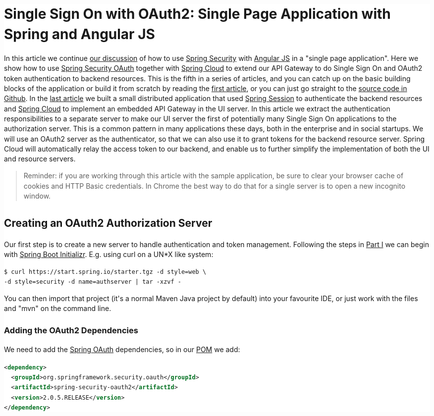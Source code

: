 # Single Sign On with OAuth2: Single Page Application with Spring and Angular JS

In this article we continue [our discussion][fourth] of how to use [Spring Security](http://projects.spring.io/spring-security) with [Angular JS](http://angularjs.org) in a "single page application". Here we show how to use [Spring Security OAuth](http://projects.spring.io/spring-security-oauth/) together with [Spring Cloud](http://projects.spring.io/spring-cloud/) to extend our API Gateway to do Single Sign On and OAuth2 token authentication to backend resources. This is the fifth in a series of articles, and you can catch up on the basic building blocks of the application or build it from scratch by reading the [first article][first], or you can just go straight to the [source code in Github](https://github.com/dsyer/spring-security-angular/tree/master/oauth2). In the [last article][fourth] we built a small distributed application that used [Spring Session](https://github.com/spring-projects/spring-session/) to authenticate the backend resources and [Spring Cloud](http://projects.spring.io/spring-cloud/) to implement an embedded API Gateway in the UI server. In this article we extract the authentication responsibilities to a separate server to make our UI server the first of potentially many Single Sign On applications to the authorization server. This is a common pattern in many applications these days, both in the enterprise and in social startups. We will use an OAuth2 server as the authenticator, so that we can also use it to grant tokens for the backend resource server. Spring Cloud will automatically relay the access token to our backend, and enable us to further simplify the implementation of both the UI and resource servers.

> Reminder: if you are working through this article with the sample application, be sure to clear your browser cache of cookies and HTTP Basic credentials. In Chrome the best way to do that for a single server is to open a new incognito window.

[first]: http://spring.io/blog/2015/01/12/spring-and-angular-js-a-secure-single-page-application (First Article in the Series)
[second]: http://spring.io/blog/2015/01/12/the-login-page-angular-js-and-spring-security-part-ii (Second Article in the Series)
[third]: http://spring.io/blog/2015/01/20/the-resource-server-angular-js-and-spring-security-part-iii (Third Article in the Series)
[fourth]: http://spring.io/blog/2015/01/28/the-api-gateway-pattern-angular-js-and-spring-security-part-iv (Fourth Article in the Series)

## Creating an OAuth2 Authorization Server

Our first step is to create a new server to handle authentication and token management. Following the steps in [Part I][first] we can begin with [Spring Boot Initializr](https://start.spring.io). E.g. using curl on a UN*X like system:

```
$ curl https://start.spring.io/starter.tgz -d style=web \
-d style=security -d name=authserver | tar -xzvf - 
```

You can then import that project (it's a normal Maven Java project by default) into your favourite IDE, or just work with the files and "mvn" on the command line.

### Adding the OAuth2 Dependencies

We need to add the [Spring OAuth](http://projects.spring.io/spring-security-oauth) dependencies, so in our [POM](https://github.com/dsyer/spring-security-angular/blob/master/oauth2/authserver/pom.xml) we add:

```xml
<dependency>
  <groupId>org.springframework.security.oauth</groupId>
  <artifactId>spring-security-oauth2</artifactId>
  <version>2.0.5.RELEASE</version>
</dependency>
```


[JWT]: http://jwt.io/ (Jason Web Tokens)